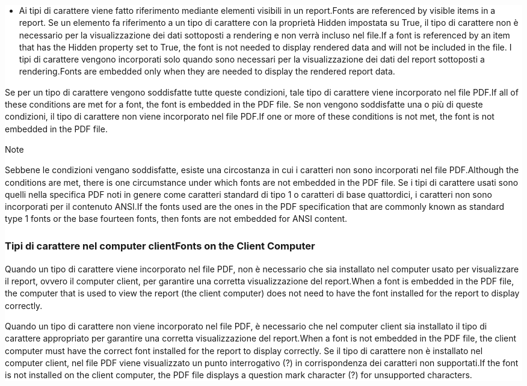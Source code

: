 -   <span data-ttu-id="d83de-122">Ai tipi di carattere viene fatto riferimento mediante elementi visibili in un report.</span><span class="sxs-lookup"><span data-stu-id="d83de-122">Fonts are referenced by visible items in a report.</span></span> <span data-ttu-id="d83de-123">Se un elemento fa riferimento a un tipo di carattere con la proprietà Hidden impostata su True, il tipo di carattere non è necessario per la visualizzazione dei dati sottoposti a rendering e non verrà incluso nel file.</span><span class="sxs-lookup"><span data-stu-id="d83de-123">If a font is referenced by an item that has the Hidden property set to True, the font is not needed to display rendered data and will not be included in the file.</span></span> <span data-ttu-id="d83de-124">I tipi di carattere vengono incorporati solo quando sono necessari per la visualizzazione dei dati del report sottoposti a rendering.</span><span class="sxs-lookup"><span data-stu-id="d83de-124">Fonts are embedded only when they are needed to display the rendered report data.</span></span>  
  
 <span data-ttu-id="d83de-125">Se per un tipo di carattere vengono soddisfatte tutte queste condizioni, tale tipo di carattere viene incorporato nel file PDF.</span><span class="sxs-lookup"><span data-stu-id="d83de-125">If all of these conditions are met for a font, the font is embedded in the PDF file.</span></span> <span data-ttu-id="d83de-126">Se non vengono soddisfatte una o più di queste condizioni, il tipo di carattere non viene incorporato nel file PDF.</span><span class="sxs-lookup"><span data-stu-id="d83de-126">If one or more of these conditions is not met, the font is not embedded in the PDF file.</span></span>  
  
> [!NOTE]  
>  <span data-ttu-id="d83de-127">Sebbene le condizioni vengano soddisfatte, esiste una circostanza in cui i caratteri non sono incorporati nel file PDF.</span><span class="sxs-lookup"><span data-stu-id="d83de-127">Although the conditions are met, there is one circumstance under which fonts are not embedded in the PDF file.</span></span> <span data-ttu-id="d83de-128">Se i tipi di carattere usati sono quelli nella specifica PDF noti in genere come caratteri standard di tipo 1 o caratteri di base quattordici, i caratteri non sono incorporati per il contenuto ANSI.</span><span class="sxs-lookup"><span data-stu-id="d83de-128">If the fonts used are the ones in the PDF specification that are commonly known as standard type 1 fonts or the base fourteen fonts, then fonts are not embedded for ANSI content.</span></span>  
  
  
  
### <a name="fonts-on-the-client-computer"></a><span data-ttu-id="d83de-129">Tipi di carattere nel computer client</span><span class="sxs-lookup"><span data-stu-id="d83de-129">Fonts on the Client Computer</span></span>  
 <span data-ttu-id="d83de-130">Quando un tipo di carattere viene incorporato nel file PDF, non è necessario che sia installato nel computer usato per visualizzare il report, ovvero il computer client, per garantire una corretta visualizzazione del report.</span><span class="sxs-lookup"><span data-stu-id="d83de-130">When a font is embedded in the PDF file, the computer that is used to view the report (the client computer) does not need to have the font installed for the report to display correctly.</span></span>  
  
 <span data-ttu-id="d83de-131">Quando un tipo di carattere non viene incorporato nel file PDF, è necessario che nel computer client sia installato il tipo di carattere appropriato per garantire una corretta visualizzazione del report.</span><span class="sxs-lookup"><span data-stu-id="d83de-131">When a font is not embedded in the PDF file, the client computer must have the correct font installed for the report to display correctly.</span></span> <span data-ttu-id="d83de-132">Se il tipo di carattere non è installato nel computer client, nel file PDF viene visualizzato un punto interrogativo (?) in corrispondenza dei caratteri non supportati.</span><span class="sxs-lookup"><span data-stu-id="d83de-132">If the font is not installed on the client computer, the PDF file displays a question mark character (?) for unsupported characters.</span></span>  
  